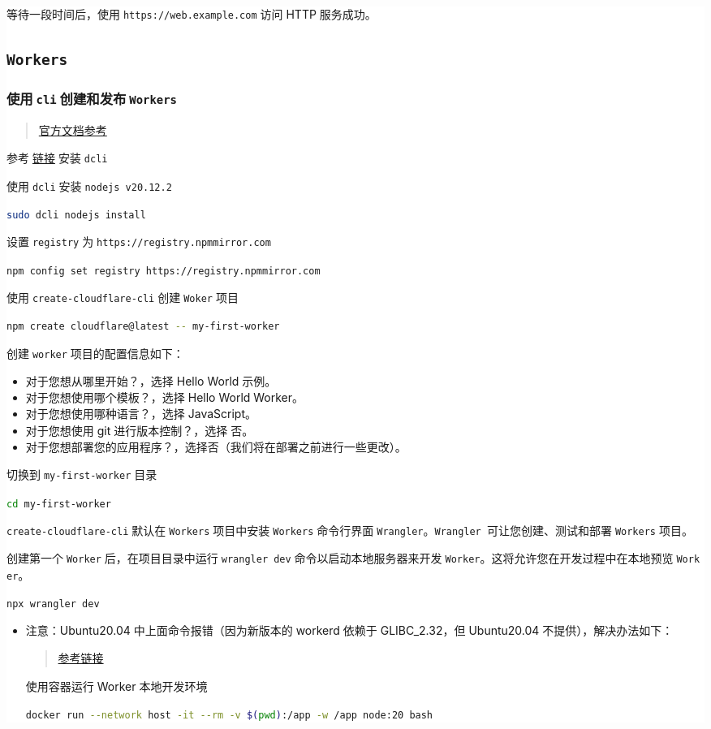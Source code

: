 等待一段时间后，使用 `https://web.example.com` 访问 HTTP 服务成功。



## `Workers`



### 使用 `cli` 创建和发布 `Workers`

>[官方文档参考](https://developers.cloudflare.com/workers/get-started/guide/)

参考 <a href="/dcli/README.html#安装" target="_blank">链接</a> 安装 `dcli`

使用 `dcli` 安装 `nodejs v20.12.2`

```bash
sudo dcli nodejs install
```

设置 `registry` 为 `https://registry.npmmirror.com`

```bash
npm config set registry https://registry.npmmirror.com
```

使用 `create-cloudflare-cli` 创建 `Woker` 项目

```bash
npm create cloudflare@latest -- my-first-worker
```

创建 `worker` 项目的配置信息如下：

- 对于您想从哪里开始？，选择 Hello World 示例。 
- 对于您想使用哪个模板？，选择 Hello World Worker。 
- 对于您想使用哪种语言？，选择 JavaScript。 
- 对于您想使用 git 进行版本控制？，选择 否。 
- 对于您想部署您的应用程序？，选择否（我们将在部署之前进行一些更改）。

切换到 `my-first-worker` 目录

```bash
cd my-first-worker
```

`create-cloudflare-cli` 默认在 `Workers` 项目中安装 `Workers` 命令行界面 `Wrangler`。`Wrangler `可让您创建、测试和部署 `Workers` 项目。

创建第一个 `Worker` 后，在项目目录中运行 `wrangler dev` 命令以启动本地服务器来开发 `Worker`。这将允许您在开发过程中在本地预览 `Worker`。

```bash
npx wrangler dev
```

- 注意：Ubuntu20.04 中上面命令报错（因为新版本的 workerd 依赖于 GLIBC_2.32，但 Ubuntu20.04 不提供），解决办法如下：

  >[参考链接](https://github.com/cloudflare/workerd/issues/3411)

  使用容器运行 Worker 本地开发环境

  ```bash
  docker run --network host -it --rm -v $(pwd):/app -w /app node:20 bash
  ```
